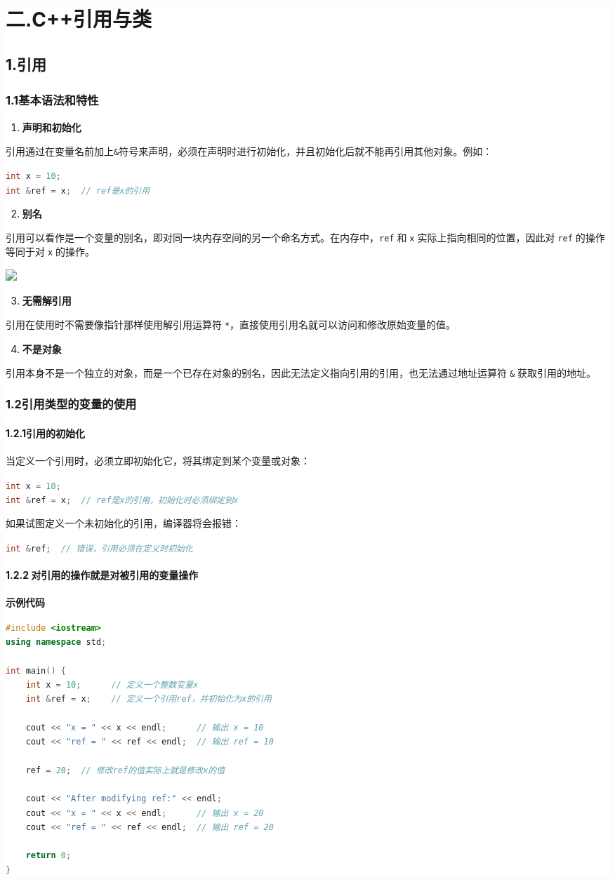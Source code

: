 # 二.C++引用与类

## 1.引用

### 1.1基本语法和特性

1. **声明和初始化**

引用通过在变量名前加上`&`符号来声明，必须在声明时进行初始化，并且初始化后就不能再引用其他对象。例如：

```cpp
int x = 10;
int &ref = x;  // ref是x的引用
```

2. **别名**

引用可以看作是一个变量的别名，即对同一块内存空间的另一个命名方式。在内存中，`ref` 和 `x` 实际上指向相同的位置，因此对 `ref` 的操作等同于对 `x` 的操作。

![](https://github.com/hanlop/TU/blob/main/test/202407211530046.png?raw=true)

3. **无需解引用**

引用在使用时不需要像指针那样使用解引用运算符 `*`，直接使用引用名就可以访问和修改原始变量的值。

4. **不是对象**

引用本身不是一个独立的对象，而是一个已存在对象的别名，因此无法定义指向引用的引用，也无法通过地址运算符 `&` 获取引用的地址。

### 1.2引用类型的变量的使用

#### 1.2.1引用的初始化

当定义一个引用时，必须立即初始化它，将其绑定到某个变量或对象：

```c
int x = 10;
int &ref = x;  // ref是x的引用，初始化时必须绑定到x
```

如果试图定义一个未初始化的引用，编译器将会报错：

```c
int &ref;  // 错误，引用必须在定义时初始化
```

#### 1.2.2 对引用的操作就是对被引用的变量操作

**示例代码**

```cpp
#include <iostream>
using namespace std;

int main() {
    int x = 10;      // 定义一个整数变量x
    int &ref = x;    // 定义一个引用ref，并初始化为x的引用

    cout << "x = " << x << endl;      // 输出 x = 10
    cout << "ref = " << ref << endl;  // 输出 ref = 10

    ref = 20;  // 修改ref的值实际上就是修改x的值

    cout << "After modifying ref:" << endl;
    cout << "x = " << x << endl;      // 输出 x = 20
    cout << "ref = " << ref << endl;  // 输出 ref = 20

    return 0;
}
```